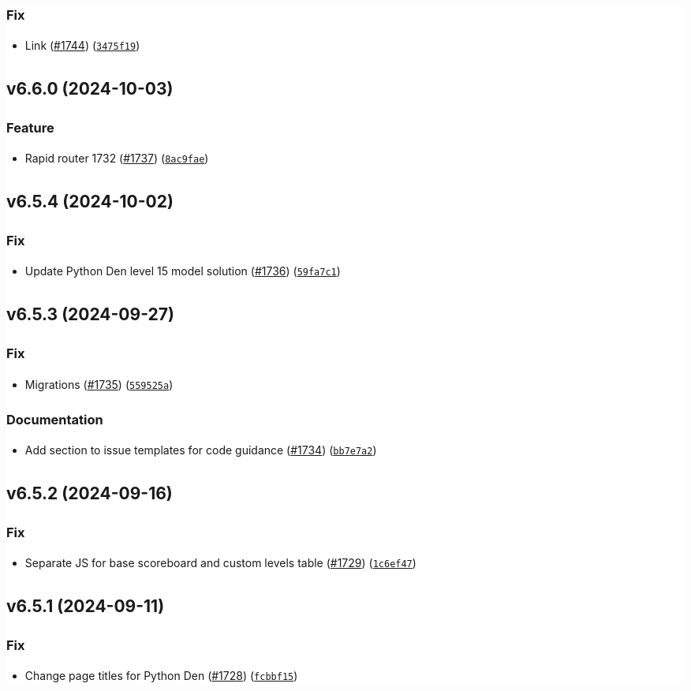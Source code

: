 ### Fix

* Link ([#1744](https://github.com/ocadotechnology/rapid-router/issues/1744)) ([`3475f19`](https://github.com/ocadotechnology/rapid-router/commit/3475f19b4256588485b6ef423ea0f75912fe3f7e))

## v6.6.0 (2024-10-03)

### Feature

* Rapid router 1732 ([#1737](https://github.com/ocadotechnology/rapid-router/issues/1737)) ([`8ac9fae`](https://github.com/ocadotechnology/rapid-router/commit/8ac9faeae2b4895407d3c3043f1d5ccf059011e4))

## v6.5.4 (2024-10-02)

### Fix

* Update Python Den level 15 model solution ([#1736](https://github.com/ocadotechnology/rapid-router/issues/1736)) ([`59fa7c1`](https://github.com/ocadotechnology/rapid-router/commit/59fa7c1de1a8d097301ff301336ef4349e982bde))

## v6.5.3 (2024-09-27)

### Fix

* Migrations ([#1735](https://github.com/ocadotechnology/rapid-router/issues/1735)) ([`559525a`](https://github.com/ocadotechnology/rapid-router/commit/559525a10f942ba5df9fae352bf2c8dd29496b0a))

### Documentation

* Add section to issue templates for code guidance ([#1734](https://github.com/ocadotechnology/rapid-router/issues/1734)) ([`bb7e7a2`](https://github.com/ocadotechnology/rapid-router/commit/bb7e7a2c9ca51eb599b31a9de4771f4525783655))

## v6.5.2 (2024-09-16)

### Fix

* Separate JS for base scoreboard and custom levels table ([#1729](https://github.com/ocadotechnology/rapid-router/issues/1729)) ([`1c6ef47`](https://github.com/ocadotechnology/rapid-router/commit/1c6ef479cc51a4c03b61270f091eb8297e69f64a))

## v6.5.1 (2024-09-11)

### Fix

* Change page titles for Python Den ([#1728](https://github.com/ocadotechnology/rapid-router/issues/1728)) ([`fcbbf15`](https://github.com/ocadotechnology/rapid-router/commit/fcbbf150a3e5371915ce240e7875ae2e43cef4b1))
